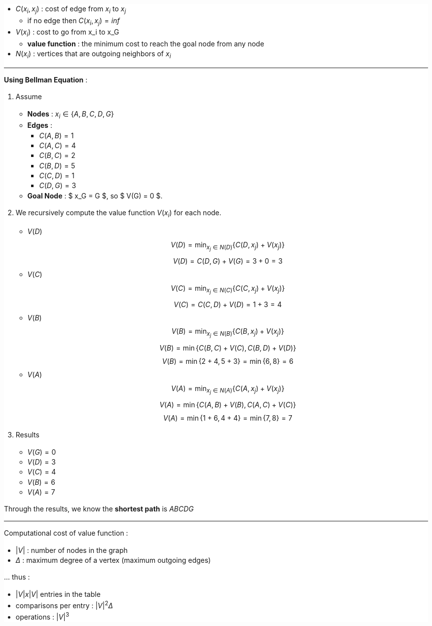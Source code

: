 - $C(x_i, x_j)$ : cost of edge from $x_i$ to $x_j$
  - if no edge then $C(x_i, x_j) = inf$
- $V(x_i)$ : cost to go from x_i to x_G
  - **value function** : the minimum cost to reach the goal node from any node
- $N(x_i)$ : vertices that are outgoing neighbors of $x_i$

---

**Using Bellman Equation** :

1. Assume 
    - **Nodes** : $x_i \in \{ A, B, C, D, G \}$
    - **Edges** :
      - $C(A, B) = 1$
      - $C(A, C) = 4$
      - $C(B, C) = 2$
      - $C(B, D) = 5$
      - $C(C, D) = 1$
      - $C(D, G) = 3$
    - **Goal Node** : $ x_G = G $, so $ V(G) = 0 $.

2. We recursively compute the value function $V(x_i)$ for each node.
    - $V(D)$
      $$V(D) = \min_{x_j \in N(D)} \{ C(D, x_j) + V(x_j) \}$$
      $$V(D) = C(D, G) + V(G) = 3 + 0 = 3$$
    - $V(C)$
      $$V(C) = \min_{x_j \in N(C)} \{ C(C, x_j) + V(x_j) \}$$
      $$V(C) = C(C, D) + V(D) = 1 + 3 = 4$$
    - $V(B)$
      $$V(B) = \min_{x_j \in N(B)} \{ C(B, x_j) + V(x_j) \}$$
      $$V(B) = \min \{ C(B, C) + V(C), C(B, D) + V(D) \}$$
      $$V(B) = \min \{ 2 + 4, 5 + 3 \} = \min \{ 6, 8 \} = 6$$
    - $V(A)$
      $$V(A) = \min_{x_j \in N(A)} \{ C(A, x_j) + V(x_j) \}$$
      $$V(A) = \min \{ C(A, B) + V(B), C(A, C) + V(C) \}$$
      $$V(A) = \min \{ 1 + 6, 4 + 4 \} = \min \{ 7, 8 \} = 7$$

3. Results
    - $V(G) = 0$
    - $V(D) = 3$
    - $V(C) = 4$
    - $V(B) = 6$
    - $V(A) = 7$

Through the results, we know the **shortest path** is $ABCDG$

---

Computational cost of value function : 

- $|V|$ : number of nodes in the graph
- $\Delta$ : maximum degree of a vertex (maximum outgoing edges)

... thus :

- $|V| x |V|$ entries in the table
- comparisons per entry : $|V|^2\Delta$ 
- operations : $|V|^3$
